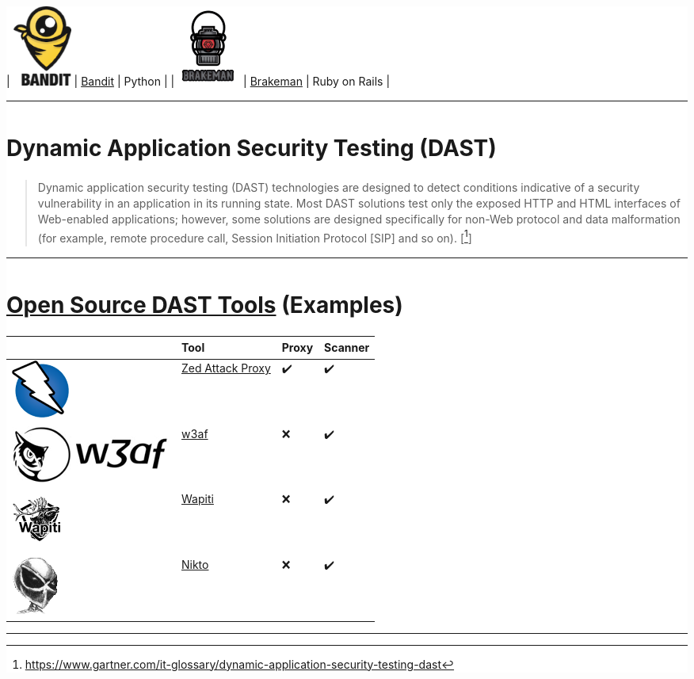 | ![Bandit Logo](images/02-09-sdlc/logo-bandit.png)       | [Bandit](https://github.com/PyCQA/bandit)                                                                                                 | Python                                                               |
| ![Brakeman Logo](images/02-09-sdlc/logo-brakeman.png)   | [Brakeman](https://github.com/presidentbeef/brakeman)                                                                                     | Ruby on Rails                                                        |

---

# Dynamic Application Security Testing (DAST)

> Dynamic application security testing (DAST) technologies are designed
> to detect conditions indicative of a security vulnerability in an
> application in its running state. Most DAST solutions test only the
> exposed HTTP and HTML interfaces of Web-enabled applications; however,
> some solutions are designed specifically for non-Web protocol and data
> malformation (for example, remote procedure call, Session Initiation
> Protocol \[SIP\] and so on). \[[^7]\]

[^7]: https://www.gartner.com/it-glossary/dynamic-application-security-testing-dast

---

# [Open Source DAST Tools](https://wiki.owasp.org/index.php/Category:Vulnerability_Scanning_Tools) (Examples)

|                                                   | Tool                                                    | Proxy              | Scanner            |
|:--------------------------------------------------|:--------------------------------------------------------|:-------------------|:-------------------|
| ![ZAP Logo](images/02-09-sdlc/logo-zap.png)       | [Zed Attack Proxy](https://github.com/zaproxy/zaproxy/) | :heavy_check_mark: | :heavy_check_mark: |
| ![w3af Logo](images/02-09-sdlc/logo-w3af4.png)    | [w3af](https://github.com/andresriancho/w3af)           | :x:                | :heavy_check_mark: |
| ![Wapiti Logo](images/02-09-sdlc/logo-wapiti.png) | [Wapiti](http://wapiti.sourceforge.net/)                | :x:                | :heavy_check_mark: |
| ![Nikto Logo](images/02-09-sdlc/logo-nikto.gif)   | [Nikto](https://github.com/sullo/nikto)                 | :x:                | :heavy_check_mark: |

---

[^1]: https://www.nist.gov/sites/default/files/documents/director/planning/report02-3.pdf
[^2]: https://wiki.owasp.org/images/7/76/Jim_Manico_(Hamburg)_-_Securiing_the_SDLC.pdf
[^3]: https://www.youtube.com/watch?v=M7qMP3C5bkU
[^4]: https://wiki.owasp.org/images/7/76/Jim_Manico_(Hamburg)_-_Securiing_the_SDLC.pdf
[^5]: https://www.youtube.com/watch?v=M7qMP3C5bkU
[^6]: https://www.gartner.com/it-glossary/static-application-security-testing-sast
[^8]: https://wiki.owasp.org/index.php/Web_Application_Firewall